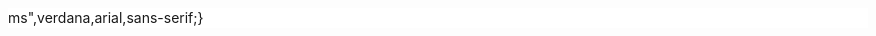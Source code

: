 ms",verdana,arial,sans-serif;}</style><g><marker orient="auto" markerHeight="12" markerWidth="12" markerUnits="userSpaceOnUse" refY="5" refX="6" viewBox="0 0 10 10" class="marker flowchart" id="mermaid-svg-1753986286088-ir3nrihh0_flowchart-pointEnd"><path style="stroke-width: 1; stroke-dasharray: 1, 0;" class="arrowMarkerPath" d="M 0 0 L 10 5 L 0 10 z"/></marker><marker orient="auto" markerHeight="12" markerWidth="12" markerUnits="userSpaceOnUse" refY="5" refX="4.5" viewBox="0 0 10 10" class="marker flowchart" id="mermaid-svg-1753986286088-ir3nrihh0_flowchart-pointStart"><path style="stroke-width: 1; stroke-dasharray: 1, 0;" class="arrowMarkerPath" d="M 0 5 L 10 10 L 10 0 z"/></marker><marker orient="auto" markerHeight="11" markerWidth="11" markerUnits="userSpaceOnUse" refY="5" refX="11" viewBox="0 0 10 10" class="marker flowchart" id="mermaid-svg-1753986286088-ir3nrihh0_flowchart-circleEnd"><circle style="stroke-width: 1; stroke-dasharray: 1, 0;" class="arrowMarkerPath" r="5" cy="5" cx="5"/></marker><marker orient="auto" markerHeight="11" markerWidth="11" markerUnits="userSpaceOnUse" refY="5" refX="-1" viewBox="0 0 10 10" class="marker flowchart" id="mermaid-svg-1753986286088-ir3nrihh0_flowchart-circleStart"><circle style="stroke-width: 1; stroke-dasharray: 1, 0;" class="arrowMarkerPath" r="5" cy="5" cx="5"/></marker><marker orient="auto" markerHeight="11" markerWidth="11" markerUnits="userSpaceOnUse" refY="5.2" refX="12" viewBox="0 0 11 11" class="marker cross flowchart" id="mermaid-svg-1753986286088-ir3nrihh0_flowchart-crossEnd"><path style="stroke-width: 2; stroke-dasharray: 1, 0;" class="arrowMarkerPath" d="M 1,1 l 9,9 M 10,1 l -9,9"/></marker><marker orient="auto" markerHeight="11" markerWidth="11" markerUnits="userSpaceOnUse" refY="5.2" refX="-1" viewBox="0 0 11 11" class="marker cross flowchart" id="mermaid-svg-1753986286088-ir3nrihh0_flowchart-crossStart"><path style="stroke-width: 2; stroke-dasharray: 1, 0;" class="arrowMarkerPath" d="M 1,1 l 9,9 M 10,1 l -9,9"/></marker><g class="root"><g class="clusters"/><g class="edgePaths"><path marker-end="url(#mermaid-svg-1753986286088-ir3nrihh0_flowchart-pointEnd)" style="fill:none;" class="edge-thickness-normal edge-pattern-solid flowchart-link LS-A LE-B" id="L-A-B-0" d="M1578.934,33.5L1578.934,37.667C1578.934,41.833,1578.934,50.167,1578.934,57.617C1578.934,65.067,1578.934,71.633,1578.934,74.917L1578.934,78.2"/><path marker-end="url(#mermaid-svg-1753986286088-ir3nrihh0_flowchart-pointEnd)" style="fill:none;" class="edge-thickness-normal edge-pattern-solid flowchart-link LS-B LE-C" id="L-B-C-0" d="M1578.934,117L1578.934,121.167C1578.934,125.333,1578.934,133.667,1578.934,141.117C1578.934,148.567,1578.934,155.133,1578.934,158.417L1578.934,161.7"/><path marker-end="url(#mermaid-svg-1753986286088-ir3nrihh0_flowchart-pointEnd)" style="fill:none;" class="edge-thickness-normal edge-pattern-solid flowchart-link LS-C LE-D" id="L-C-D-0" d="M1578.934,200.5L1578.934,204.667C1578.934,208.833,1578.934,217.167,1578.934,224.617C1578.934,232.067,1578.934,238.633,1578.934,241.917L1578.934,245.2"/><path marker-end="url(#mermaid-svg-1753986286088-ir3nrihh0_flowchart-pointEnd)" style="fill:none;" class="edge-thickness-normal edge-pattern-solid flowchart-link LS-D LE-E" id="L-D-E-0" d="M1578.934,284L1578.934,288.167C1578.934,292.333,1578.934,300.667,1578.934,308.117C1578.934,315.567,1578.934,322.133,1578.934,325.417L1578.934,328.7"/><path marker-end="url(#mermaid-svg-1753986286088-ir3nrihh0_flowchart-pointEnd)" style="fill:none;" class="edge-thickness-normal edge-pattern-solid flowchart-link LS-E LE-F" id="L-E-F-0" d="M1578.934,367.5L1578.934,371.667C1578.934,375.833,1578.934,384.167,1579,391.7C1579.066,399.234,1579.198,405.967,1579.264,409.334L1579.33,412.701"/><path marker-end="url(#mermaid-svg-1753986286088-ir3nrihh0_flowchart-pointEnd)" style="fill:none;" class="edge-thickness-normal edge-pattern-solid flowchart-link LS-F LE-G" id="L-F-G-0" d="M1538.999,542.8L1526.984,555.164C1514.969,567.528,1490.94,592.256,1478.925,613.12C1466.91,633.984,1466.91,650.984,1466.91,666.443C1466.91,681.901,1466.91,695.818,1466.91,709.734C1466.91,723.651,1466.91,737.568,1466.91,753.026C1466.91,768.484,1466.91,785.484,1466.91,802.484C1466.91,819.484,1466.91,836.484,1466.91,851.943C1466.91,867.401,1466.91,881.318,1466.91,895.234C1466.91,909.151,1466.91,923.068,1466.91,936.984C1466.91,950.901,1466.91,964.818,1466.91,975.059C1466.91,985.301,1466.91,991.868,1466.91,995.151L1466.91,998.434"/><path marker-end="url(#mermaid-svg-1753986286088-ir3nrihh0_flowchart-pointEnd)" style="fill:none;" class="edge-thickness-normal edge-pattern-solid flowchart-link LS-F LE-H" id="L-F-H-0" d="M1619.868,542.8L1631.716,555.164C1643.564,567.528,1667.261,592.256,1679.109,609.445C1690.957,626.634,1690.957,636.284,1690.957,641.109L1690.957,645.934"/><path marker-end="url(#mermaid-svg-1753986286088-ir3nrihh0_flowchart-pointEnd)" style="fill:none;" class="edge-thickness-normal edge-pattern-solid flowchart-link LS-G LE-I" id="L-G-I-0" d="M1466.91,1037.234L1466.91,1041.401C1466.91,1045.568,1466.91,1053.901,1477.262,1061.926C1487.615,1069.951,1508.319,1077.667,1518.671,1081.525L1529.024,1085.383"/><path marker-end="url(#mermaid-svg-1753986286088-ir3nrihh0_flowchart-pointEnd)" style="fill:none;" class="edge-thickness-normal edge-pattern-solid flowchart-link LS-H LE-J" id="L-H-J-0" d="M1690.957,684.734L1690.957,688.901C1690.957,693.068,1690.957,701.401,1690.957,708.851C1690.957,716.301,1690.957,722.868,1690.957,726.151L1690.957,729.434"/><path marker-end="url(#mermaid-svg-1753986286088-ir3nrihh0_flowchart-pointEnd)" style="fill:none;" class="edge-thickness-normal edge-pattern-solid flowchart-link LS-J LE-K" id="L-J-K-0" d="M1690.957,768.234L1690.957,773.943C1690.957,779.651,1690.957,791.068,1690.957,801.601C1690.957,812.134,1690.957,821.784,1690.957,826.609L1690.957,831.434"/>